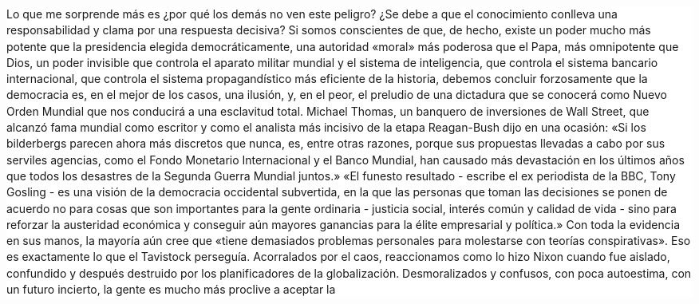 Lo que me sorprende más es ¿por qué los demás no
ven este peligro? ¿Se debe a que el conocimiento conlleva una
responsabilidad y clama por una respuesta decisiva?
Si somos conscientes de que, de hecho, existe un
poder mucho más potente que la presidencia elegida democráticamente, una
autoridad «moral» más poderosa que el Papa, más omnipotente que
Dios, un poder invisible que controla el aparato militar mundial y el
sistema de inteligencia, que controla el sistema bancario internacional, que
controla el sistema propagandístico más eficiente de la historia, debemos
concluir forzosamente que la democracia es, en el mejor de los casos, una
ilusión, y, en el peor, el preludio de una dictadura que se conocerá como
Nuevo Orden Mundial que nos conducirá a una esclavitud total.
Michael Thomas, un banquero de inversiones de Wall Street, que
alcanzó fama mundial como escritor y como el analista más incisivo de la
etapa Reagan-Bush dijo en una ocasión:
«Si los bilderbergs parecen ahora más
discretos que nunca, es, entre otras razones, porque sus propuestas
llevadas a cabo por sus serviles agencias, como el Fondo Monetario
Internacional y el Banco Mundial, han causado más devastación en los
últimos años que todos los desastres de la Segunda Guerra Mundial
juntos.»
«El funesto resultado - escribe el ex periodista de la BBC, Tony
Gosling - es una visión de la democracia occidental subvertida, en
la que las personas que toman las decisiones se ponen de acuerdo no para
cosas que son importantes para la gente ordinaria - justicia social,
interés común y calidad de vida - sino para reforzar la austeridad
económica y conseguir aún mayores ganancias para la élite empresarial y
política.»
Con toda la evidencia en sus manos, la mayoría
aún cree que «tiene demasiados problemas personales para molestarse con
teorías conspirativas». Eso es exactamente lo que el Tavistock perseguía.
Acorralados por el caos, reaccionamos como lo
hizo Nixon cuando fue aislado, confundido y después destruido por los
planificadores de la globalización.
Desmoralizados y confusos, con poca autoestima,
con un futuro incierto, la gente es mucho más proclive a aceptar la
